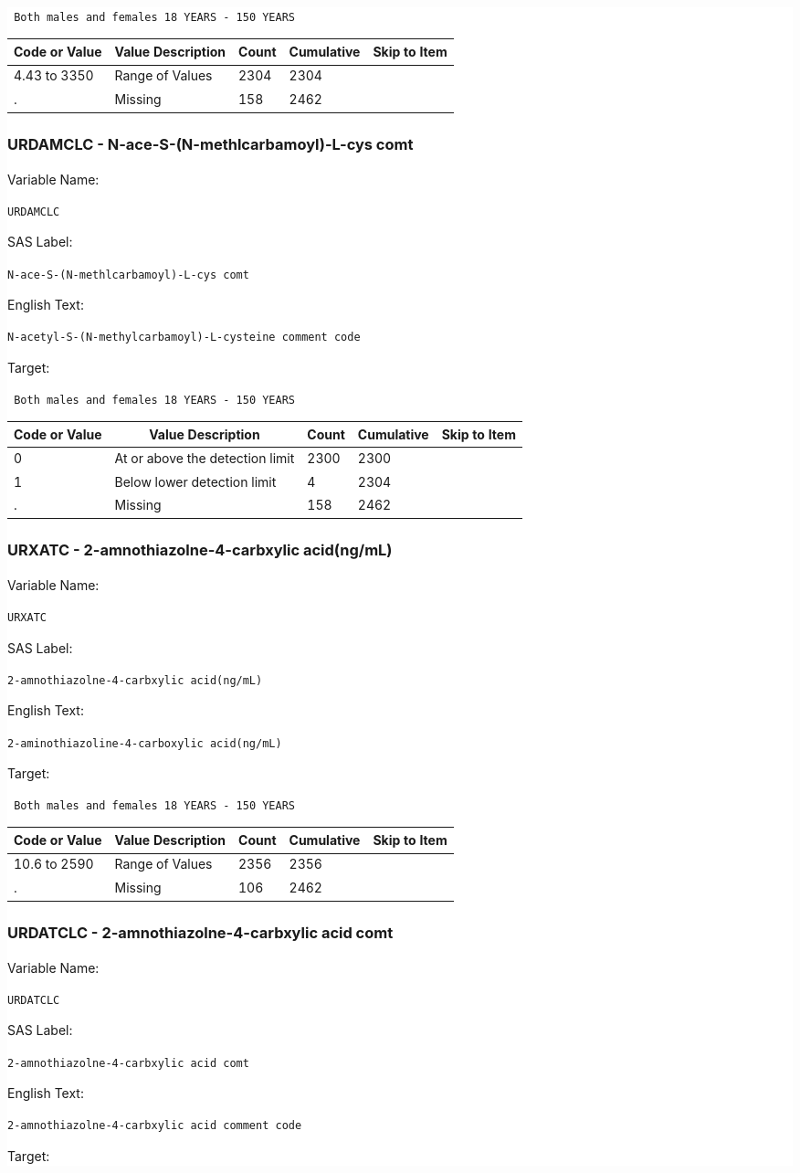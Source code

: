      Both males and females 18 YEARS - 150 YEARS
Code or Value | Value Description | Count | Cumulative | Skip to Item  
---|---|---|---|---  
4.43 to 3350 | Range of Values | 2304 | 2304 |   
. | Missing | 158 | 2462 |   
  
### URDAMCLC - N-ace-S-(N-methlcarbamoyl)-L-cys comt

Variable Name:

    URDAMCLC
SAS Label:

    N-ace-S-(N-methlcarbamoyl)-L-cys comt
English Text:

    N-acetyl-S-(N-methylcarbamoyl)-L-cysteine comment code
Target:

     Both males and females 18 YEARS - 150 YEARS
Code or Value | Value Description | Count | Cumulative | Skip to Item  
---|---|---|---|---  
0 | At or above the detection limit | 2300 | 2300 |   
1 | Below lower detection limit | 4 | 2304 |   
. | Missing | 158 | 2462 |   
  
### URXATC - 2-amnothiazolne-4-carbxylic acid(ng/mL)

Variable Name:

    URXATC
SAS Label:

    2-amnothiazolne-4-carbxylic acid(ng/mL)
English Text:

    2-aminothiazoline-4-carboxylic acid(ng/mL) 
Target:

     Both males and females 18 YEARS - 150 YEARS
Code or Value | Value Description | Count | Cumulative | Skip to Item  
---|---|---|---|---  
10.6 to 2590 | Range of Values | 2356 | 2356 |   
. | Missing | 106 | 2462 |   
  
### URDATCLC - 2-amnothiazolne-4-carbxylic acid comt

Variable Name:

    URDATCLC
SAS Label:

    2-amnothiazolne-4-carbxylic acid comt
English Text:

    2-amnothiazolne-4-carbxylic acid comment code
Target:
